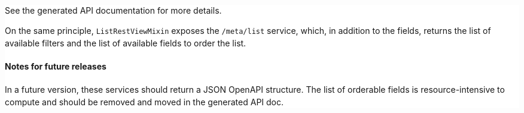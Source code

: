 See the generated API documentation for more details.

On the same principle, `ListRestViewMixin` exposes the `/meta/list` service, which,
in addition to the fields, returns the list of available filters and
the list of available fields to order the list.

#### Notes for future releases

In a future version, these services should return a JSON OpenAPI structure. The list
of orderable fields is resource-intensive to compute and should be removed and moved
in the generated API doc.
